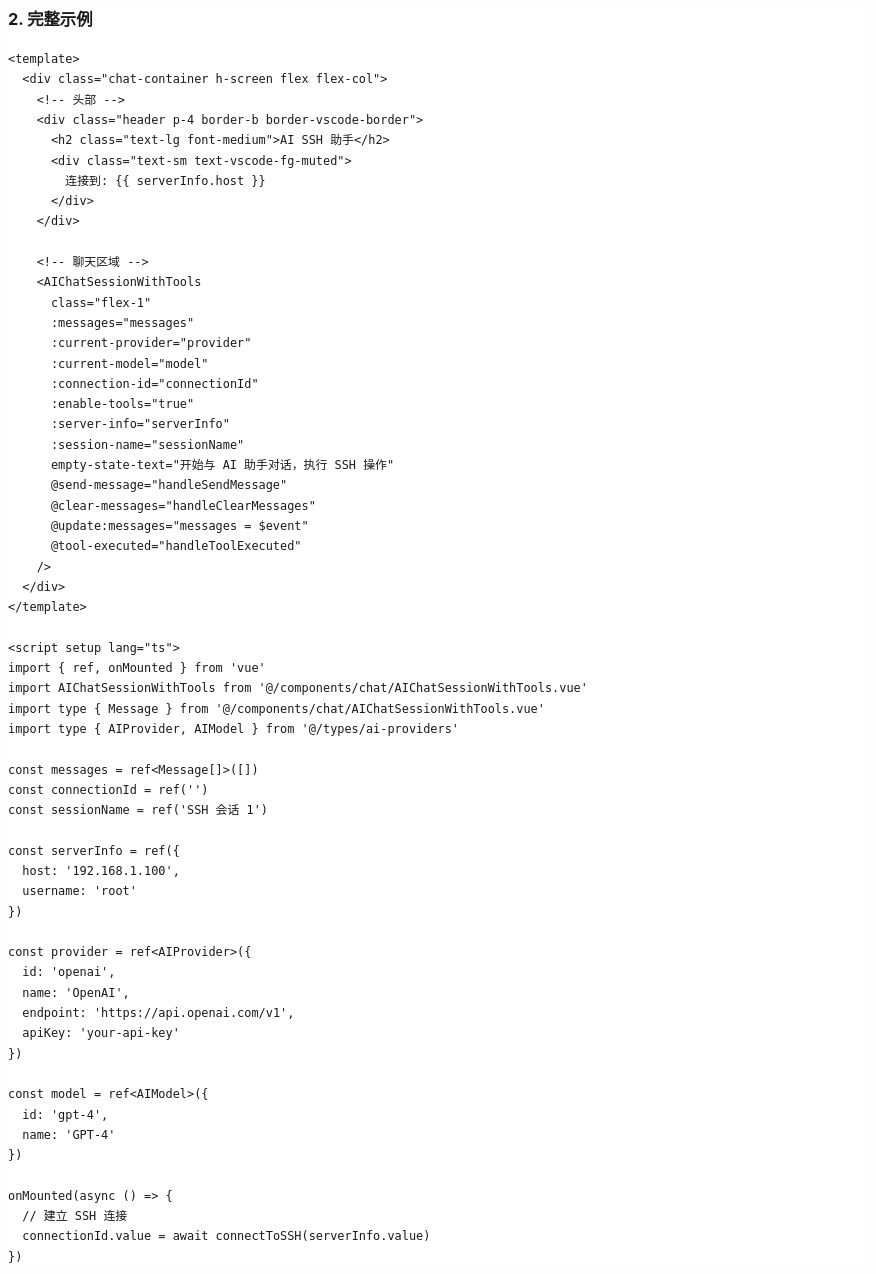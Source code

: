### 2. 完整示例

```vue
<template>
  <div class="chat-container h-screen flex flex-col">
    <!-- 头部 -->
    <div class="header p-4 border-b border-vscode-border">
      <h2 class="text-lg font-medium">AI SSH 助手</h2>
      <div class="text-sm text-vscode-fg-muted">
        连接到: {{ serverInfo.host }}
      </div>
    </div>

    <!-- 聊天区域 -->
    <AIChatSessionWithTools
      class="flex-1"
      :messages="messages"
      :current-provider="provider"
      :current-model="model"
      :connection-id="connectionId"
      :enable-tools="true"
      :server-info="serverInfo"
      :session-name="sessionName"
      empty-state-text="开始与 AI 助手对话，执行 SSH 操作"
      @send-message="handleSendMessage"
      @clear-messages="handleClearMessages"
      @update:messages="messages = $event"
      @tool-executed="handleToolExecuted"
    />
  </div>
</template>

<script setup lang="ts">
import { ref, onMounted } from 'vue'
import AIChatSessionWithTools from '@/components/chat/AIChatSessionWithTools.vue'
import type { Message } from '@/components/chat/AIChatSessionWithTools.vue'
import type { AIProvider, AIModel } from '@/types/ai-providers'

const messages = ref<Message[]>([])
const connectionId = ref('')
const sessionName = ref('SSH 会话 1')

const serverInfo = ref({
  host: '192.168.1.100',
  username: 'root'
})

const provider = ref<AIProvider>({
  id: 'openai',
  name: 'OpenAI',
  endpoint: 'https://api.openai.com/v1',
  apiKey: 'your-api-key'
})

const model = ref<AIModel>({
  id: 'gpt-4',
  name: 'GPT-4'
})

onMounted(async () => {
  // 建立 SSH 连接
  connectionId.value = await connectToSSH(serverInfo.value)
})
```